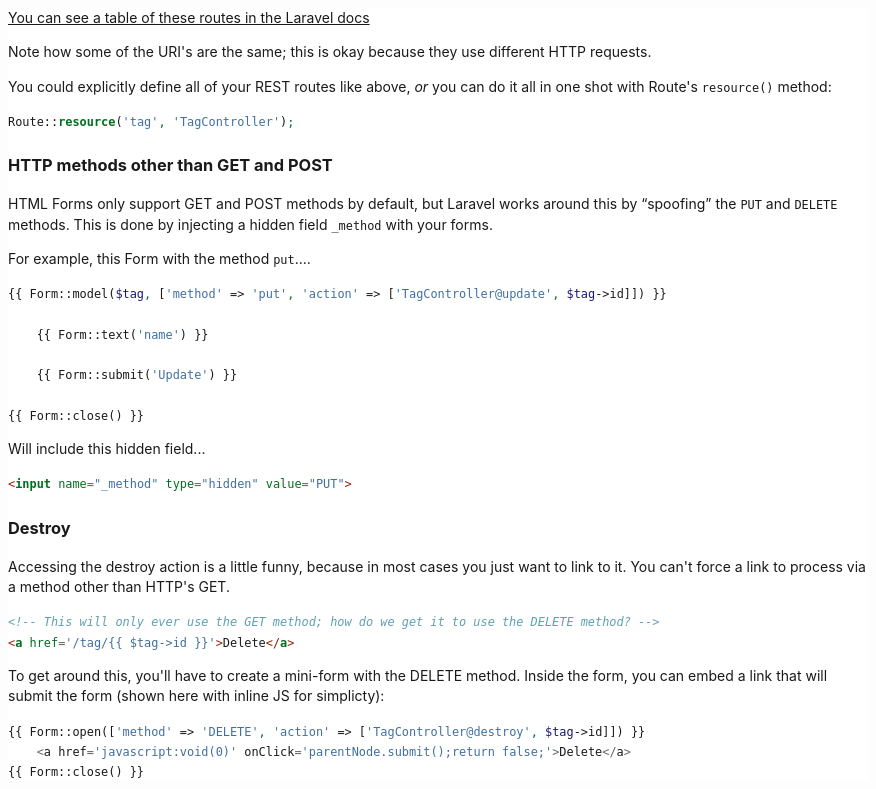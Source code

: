 [You can see a table of these routes in the Laravel docs](http://laravel.com/docs/controllers#resource-controllers)

Note how some of the URI's are the same; this is okay because they use different HTTP requests.

You could explicitly define all of your REST routes like above, *or* you can do it all in one shot with Route's `resource()` method:

```php
Route::resource('tag', 'TagController');
```

### HTTP methods other than GET and POST

HTML Forms only support GET and POST methods by default, but Laravel works around this by &ldquo;spoofing&rdquo; the `PUT` and `DELETE` methods. This is done by injecting a hidden field `_method` with your forms.

For example, this Form with the method `put`....

```php
{{ Form::model($tag, ['method' => 'put', 'action' => ['TagController@update', $tag->id]]) }}
			
	{{ Form::text('name') }}
	
	{{ Form::submit('Update') }}
	
{{ Form::close() }}
```

Will include this hidden field...

```html
<input name="_method" type="hidden" value="PUT">
```

### Destroy
Accessing the destroy action is a little funny, because in most cases you just want to link to it. You can't force a link to process via a method other than HTTP's GET.

```html
<!-- This will only ever use the GET method; how do we get it to use the DELETE method? -->
<a href='/tag/{{ $tag->id }}'>Delete</a>
```

To get around this, you'll have to create a mini-form with the DELETE method. Inside the form, you can embed a link that will submit the form (shown here with inline JS for simplicty):

```php
{{ Form::open(['method' => 'DELETE', 'action' => ['TagController@destroy', $tag->id]]) }}
	<a href='javascript:void(0)' onClick='parentNode.submit();return false;'>Delete</a>
{{ Form::close() }}
```

